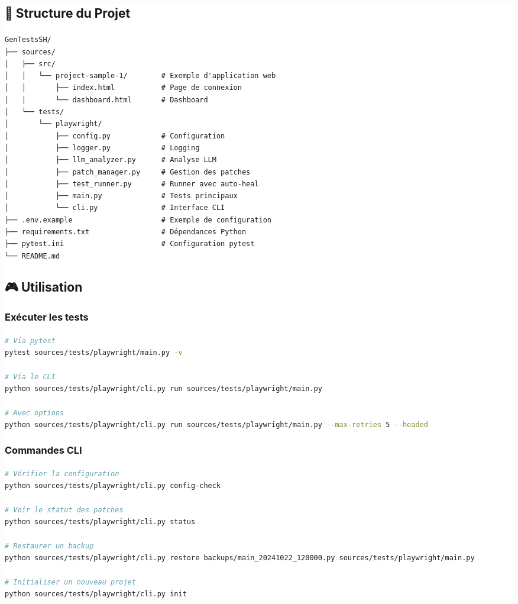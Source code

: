 ## 📁 Structure du Projet

```
GenTestsSH/
├── sources/
│   ├── src/
│   │   └── project-sample-1/        # Exemple d'application web
│   │       ├── index.html           # Page de connexion
│   │       └── dashboard.html       # Dashboard
│   └── tests/
│       └── playwright/
│           ├── config.py            # Configuration
│           ├── logger.py            # Logging
│           ├── llm_analyzer.py      # Analyse LLM
│           ├── patch_manager.py     # Gestion des patches
│           ├── test_runner.py       # Runner avec auto-heal
│           ├── main.py              # Tests principaux
│           └── cli.py               # Interface CLI
├── .env.example                     # Exemple de configuration
├── requirements.txt                 # Dépendances Python
├── pytest.ini                       # Configuration pytest
└── README.md
```

## 🎮 Utilisation

### Exécuter les tests

```bash
# Via pytest
pytest sources/tests/playwright/main.py -v

# Via le CLI
python sources/tests/playwright/cli.py run sources/tests/playwright/main.py

# Avec options
python sources/tests/playwright/cli.py run sources/tests/playwright/main.py --max-retries 5 --headed
```

### Commandes CLI

```bash
# Vérifier la configuration
python sources/tests/playwright/cli.py config-check

# Voir le statut des patches
python sources/tests/playwright/cli.py status

# Restaurer un backup
python sources/tests/playwright/cli.py restore backups/main_20241022_120000.py sources/tests/playwright/main.py

# Initialiser un nouveau projet
python sources/tests/playwright/cli.py init
```
